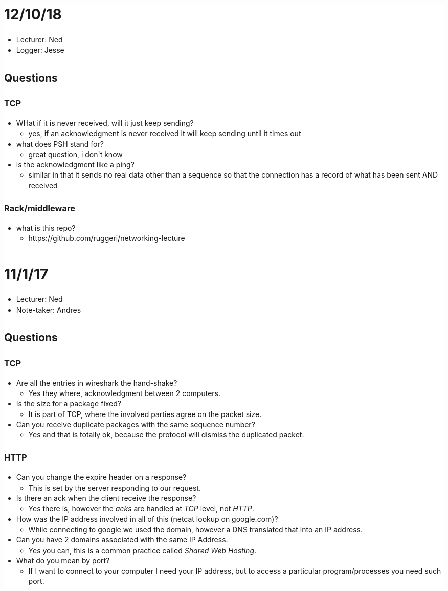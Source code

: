 # 12/10/18

* Lecturer: Ned
*  Logger: Jesse

## Questions

### TCP
+ WHat if it is never received, will it just keep sending?
  + yes, if an acknowledgment is never received it will keep sending until it times out
+ what does PSH stand for?
  + great question, i don't know
+ is the acknowledgment like a ping?
  + similar in that it sends no real data other than a sequence so that the connection has a record of what has been sent AND received

### Rack/middleware
+ what is this repo?
  + https://github.com/ruggeri/networking-lecture

# 11/1/17

* Lecturer: Ned
* Note-taker: Andres

## Questions

### TCP

+ Are all the entries in wireshark the hand-shake?
  + Yes they where, acknowledgment between 2 computers.
+ Is the size for a package fixed?
  + It is part of TCP, where the involved parties agree on the packet size.
+ Can you receive duplicate packages with the same sequence number?
  + Yes and that is totally ok, because the protocol will dismiss the duplicated packet.

### HTTP

+ Can you change the expire header on a response?
  + This is set by the server responding to our request.
+ Is there an ack when the client receive the response?
  + Yes there is, however the _acks_ are handled at _TCP_ level, not _HTTP_.
+ How was the IP address involved in all of this (netcat lookup on google.com)?
  + While connecting to google we used the domain, however a DNS translated that into an IP address.
+ Can you have 2 domains associated with the same IP Address.
  + Yes you can, this is a common practice called _Shared Web Hosting_.
+ What do you mean by port?
  + If I want to connect to your computer I need your IP address, but to access a particular program/processes you need such port.
